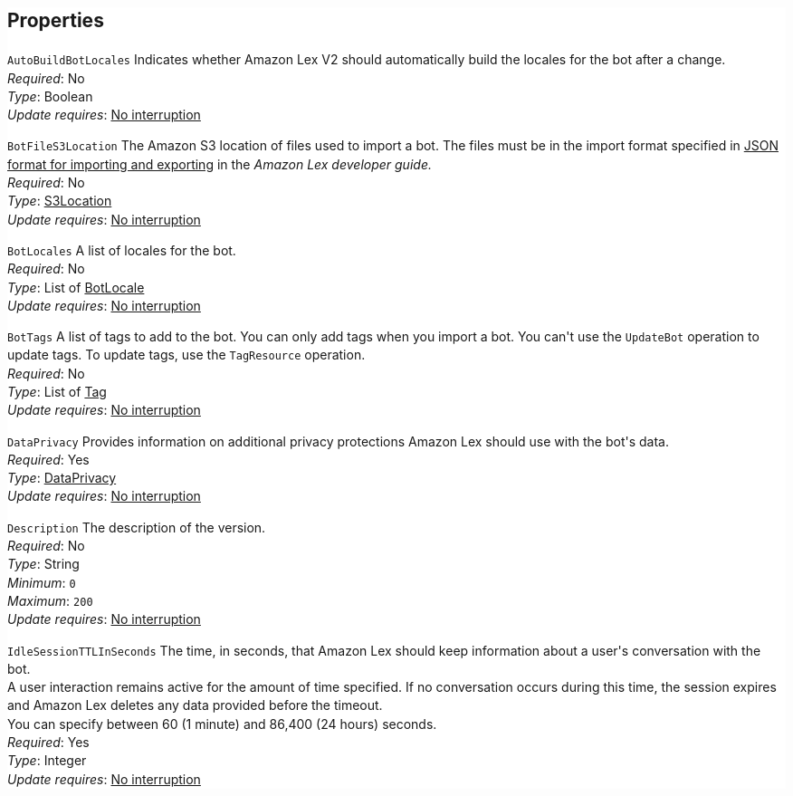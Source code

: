 ## Properties<a name="aws-resource-lex-bot-properties"></a>

`AutoBuildBotLocales`  <a name="cfn-lex-bot-autobuildbotlocales"></a>
Indicates whether Amazon Lex V2 should automatically build the locales for the bot after a change\.  
*Required*: No  
*Type*: Boolean  
*Update requires*: [No interruption](https://docs.aws.amazon.com/AWSCloudFormation/latest/UserGuide/using-cfn-updating-stacks-update-behaviors.html#update-no-interrupt)

`BotFileS3Location`  <a name="cfn-lex-bot-botfiles3location"></a>
The Amazon S3 location of files used to import a bot\. The files must be in the import format specified in [JSON format for importing and exporting](https://docs.aws.amazon.com/lexv2/latest/dg/import-export-format.html) in the *Amazon Lex developer guide\.*  
*Required*: No  
*Type*: [S3Location](aws-properties-lex-bot-s3location.md)  
*Update requires*: [No interruption](https://docs.aws.amazon.com/AWSCloudFormation/latest/UserGuide/using-cfn-updating-stacks-update-behaviors.html#update-no-interrupt)

`BotLocales`  <a name="cfn-lex-bot-botlocales"></a>
A list of locales for the bot\.  
*Required*: No  
*Type*: List of [BotLocale](aws-properties-lex-bot-botlocale.md)  
*Update requires*: [No interruption](https://docs.aws.amazon.com/AWSCloudFormation/latest/UserGuide/using-cfn-updating-stacks-update-behaviors.html#update-no-interrupt)

`BotTags`  <a name="cfn-lex-bot-bottags"></a>
A list of tags to add to the bot\. You can only add tags when you import a bot\. You can't use the `UpdateBot` operation to update tags\. To update tags, use the `TagResource` operation\.  
*Required*: No  
*Type*: List of [Tag](https://docs.aws.amazon.com/AWSCloudFormation/latest/UserGuide/aws-properties-resource-tags.html)  
*Update requires*: [No interruption](https://docs.aws.amazon.com/AWSCloudFormation/latest/UserGuide/using-cfn-updating-stacks-update-behaviors.html#update-no-interrupt)

`DataPrivacy`  <a name="cfn-lex-bot-dataprivacy"></a>
Provides information on additional privacy protections Amazon Lex should use with the bot's data\.  
*Required*: Yes  
*Type*: [DataPrivacy](aws-properties-lex-bot-dataprivacy.md)  
*Update requires*: [No interruption](https://docs.aws.amazon.com/AWSCloudFormation/latest/UserGuide/using-cfn-updating-stacks-update-behaviors.html#update-no-interrupt)

`Description`  <a name="cfn-lex-bot-description"></a>
The description of the version\.  
*Required*: No  
*Type*: String  
*Minimum*: `0`  
*Maximum*: `200`  
*Update requires*: [No interruption](https://docs.aws.amazon.com/AWSCloudFormation/latest/UserGuide/using-cfn-updating-stacks-update-behaviors.html#update-no-interrupt)

`IdleSessionTTLInSeconds`  <a name="cfn-lex-bot-idlesessionttlinseconds"></a>
The time, in seconds, that Amazon Lex should keep information about a user's conversation with the bot\.   
A user interaction remains active for the amount of time specified\. If no conversation occurs during this time, the session expires and Amazon Lex deletes any data provided before the timeout\.  
You can specify between 60 \(1 minute\) and 86,400 \(24 hours\) seconds\.  
*Required*: Yes  
*Type*: Integer  
*Update requires*: [No interruption](https://docs.aws.amazon.com/AWSCloudFormation/latest/UserGuide/using-cfn-updating-stacks-update-behaviors.html#update-no-interrupt)
